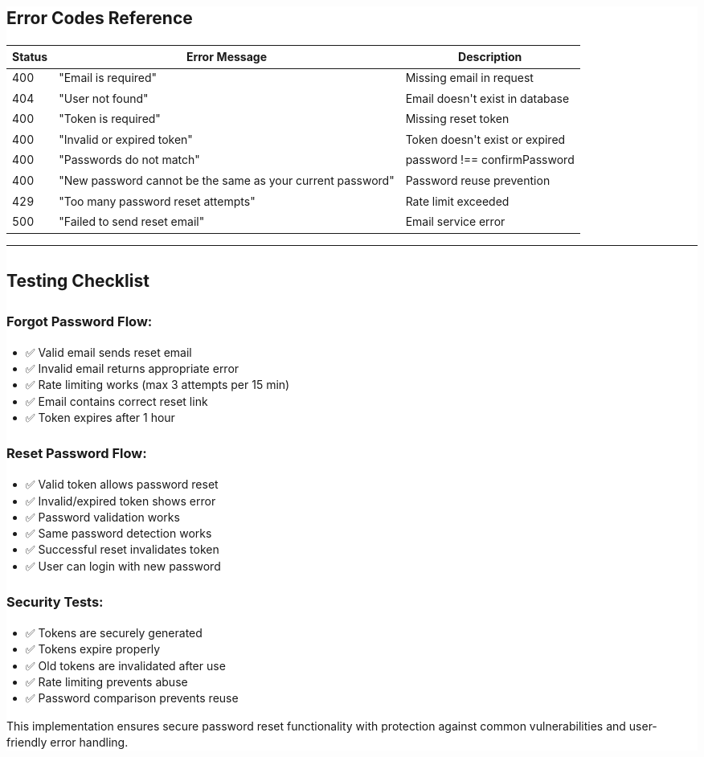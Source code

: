 
## Error Codes Reference

| Status | Error Message                                              | Description                     |
| ------ | ---------------------------------------------------------- | ------------------------------- |
| 400    | "Email is required"                                        | Missing email in request        |
| 404    | "User not found"                                           | Email doesn't exist in database |
| 400    | "Token is required"                                        | Missing reset token             |
| 400    | "Invalid or expired token"                                 | Token doesn't exist or expired  |
| 400    | "Passwords do not match"                                   | password !== confirmPassword    |
| 400    | "New password cannot be the same as your current password" | Password reuse prevention       |
| 429    | "Too many password reset attempts"                         | Rate limit exceeded             |
| 500    | "Failed to send reset email"                               | Email service error             |

---

## Testing Checklist

### Forgot Password Flow:

- ✅ Valid email sends reset email
- ✅ Invalid email returns appropriate error
- ✅ Rate limiting works (max 3 attempts per 15 min)
- ✅ Email contains correct reset link
- ✅ Token expires after 1 hour

### Reset Password Flow:

- ✅ Valid token allows password reset
- ✅ Invalid/expired token shows error
- ✅ Password validation works
- ✅ Same password detection works
- ✅ Successful reset invalidates token
- ✅ User can login with new password

### Security Tests:

- ✅ Tokens are securely generated
- ✅ Tokens expire properly
- ✅ Old tokens are invalidated after use
- ✅ Rate limiting prevents abuse
- ✅ Password comparison prevents reuse

This implementation ensures secure password reset functionality with protection against common vulnerabilities and user-friendly error handling.
